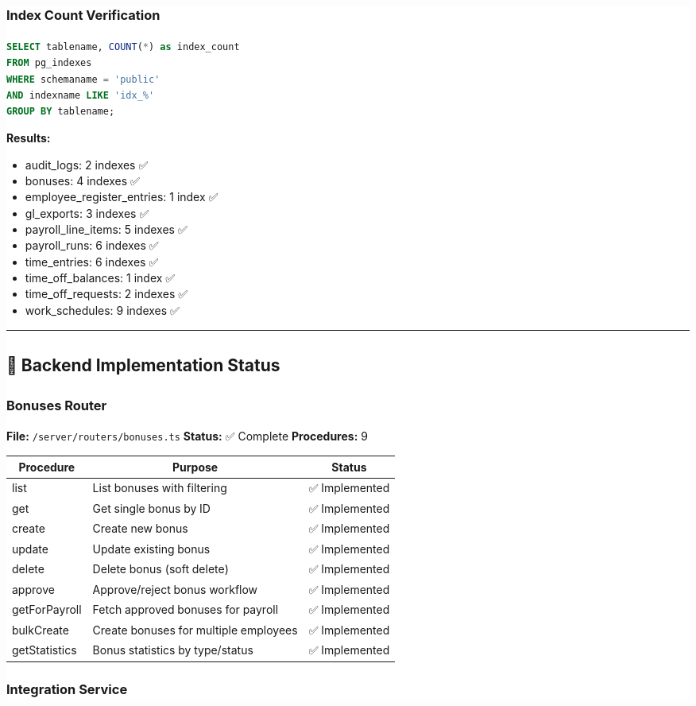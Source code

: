 ### Index Count Verification

```sql
SELECT tablename, COUNT(*) as index_count
FROM pg_indexes
WHERE schemaname = 'public'
AND indexname LIKE 'idx_%'
GROUP BY tablename;
```

**Results:**
- audit_logs: 2 indexes ✅
- bonuses: 4 indexes ✅
- employee_register_entries: 1 index ✅
- gl_exports: 3 indexes ✅
- payroll_line_items: 5 indexes ✅
- payroll_runs: 6 indexes ✅
- time_entries: 6 indexes ✅
- time_off_balances: 1 index ✅
- time_off_requests: 2 indexes ✅
- work_schedules: 9 indexes ✅

---

## 🔧 Backend Implementation Status

### Bonuses Router

**File:** `/server/routers/bonuses.ts`
**Status:** ✅ Complete
**Procedures:** 9

| Procedure | Purpose | Status |
|-----------|---------|--------|
| list | List bonuses with filtering | ✅ Implemented |
| get | Get single bonus by ID | ✅ Implemented |
| create | Create new bonus | ✅ Implemented |
| update | Update existing bonus | ✅ Implemented |
| delete | Delete bonus (soft delete) | ✅ Implemented |
| approve | Approve/reject bonus workflow | ✅ Implemented |
| getForPayroll | Fetch approved bonuses for payroll | ✅ Implemented |
| bulkCreate | Create bonuses for multiple employees | ✅ Implemented |
| getStatistics | Bonus statistics by type/status | ✅ Implemented |

### Integration Service
